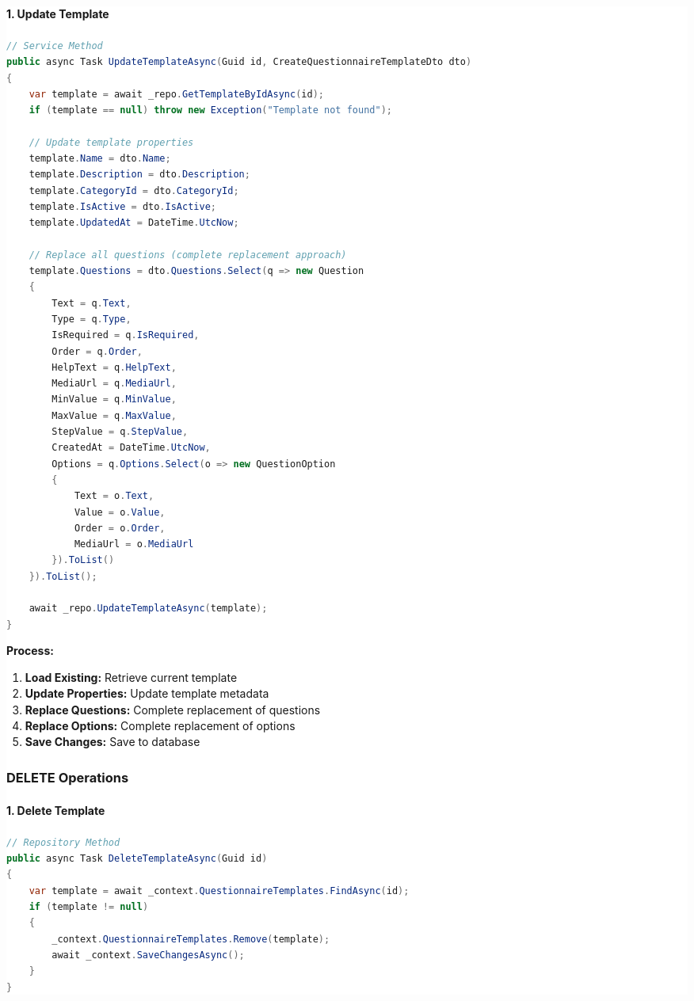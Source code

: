 #### **1. Update Template**
```csharp
// Service Method
public async Task UpdateTemplateAsync(Guid id, CreateQuestionnaireTemplateDto dto)
{
    var template = await _repo.GetTemplateByIdAsync(id);
    if (template == null) throw new Exception("Template not found");
    
    // Update template properties
    template.Name = dto.Name;
    template.Description = dto.Description;
    template.CategoryId = dto.CategoryId;
    template.IsActive = dto.IsActive;
    template.UpdatedAt = DateTime.UtcNow;
    
    // Replace all questions (complete replacement approach)
    template.Questions = dto.Questions.Select(q => new Question
    {
        Text = q.Text,
        Type = q.Type,
        IsRequired = q.IsRequired,
        Order = q.Order,
        HelpText = q.HelpText,
        MediaUrl = q.MediaUrl,
        MinValue = q.MinValue,
        MaxValue = q.MaxValue,
        StepValue = q.StepValue,
        CreatedAt = DateTime.UtcNow,
        Options = q.Options.Select(o => new QuestionOption
        {
            Text = o.Text,
            Value = o.Value,
            Order = o.Order,
            MediaUrl = o.MediaUrl
        }).ToList()
    }).ToList();
    
    await _repo.UpdateTemplateAsync(template);
}
```

**Process:**
1. **Load Existing:** Retrieve current template
2. **Update Properties:** Update template metadata
3. **Replace Questions:** Complete replacement of questions
4. **Replace Options:** Complete replacement of options
5. **Save Changes:** Save to database

### **DELETE Operations**

#### **1. Delete Template**
```csharp
// Repository Method
public async Task DeleteTemplateAsync(Guid id)
{
    var template = await _context.QuestionnaireTemplates.FindAsync(id);
    if (template != null)
    {
        _context.QuestionnaireTemplates.Remove(template);
        await _context.SaveChangesAsync();
    }
}
```
